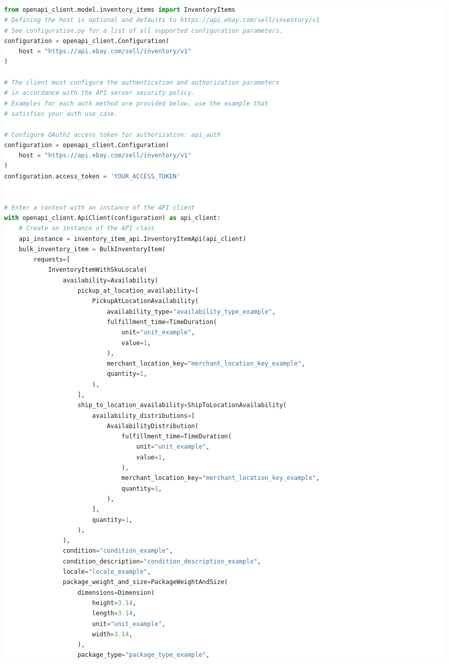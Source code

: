 ```python
from openapi_client.model.inventory_items import InventoryItems
# Defining the host is optional and defaults to https://api.ebay.com/sell/inventory/v1
# See configuration.py for a list of all supported configuration parameters.
configuration = openapi_client.Configuration(
    host = "https://api.ebay.com/sell/inventory/v1"
)

# The client must configure the authentication and authorization parameters
# in accordance with the API server security policy.
# Examples for each auth method are provided below, use the example that
# satisfies your auth use case.

# Configure OAuth2 access token for authorization: api_auth
configuration = openapi_client.Configuration(
    host = "https://api.ebay.com/sell/inventory/v1"
)
configuration.access_token = 'YOUR_ACCESS_TOKEN'


# Enter a context with an instance of the API client
with openapi_client.ApiClient(configuration) as api_client:
    # Create an instance of the API class
    api_instance = inventory_item_api.InventoryItemApi(api_client)
    bulk_inventory_item = BulkInventoryItem(
        requests=[
            InventoryItemWithSkuLocale(
                availability=Availability(
                    pickup_at_location_availability=[
                        PickupAtLocationAvailability(
                            availability_type="availability_type_example",
                            fulfillment_time=TimeDuration(
                                unit="unit_example",
                                value=1,
                            ),
                            merchant_location_key="merchant_location_key_example",
                            quantity=1,
                        ),
                    ],
                    ship_to_location_availability=ShipToLocationAvailability(
                        availability_distributions=[
                            AvailabilityDistribution(
                                fulfillment_time=TimeDuration(
                                    unit="unit_example",
                                    value=1,
                                ),
                                merchant_location_key="merchant_location_key_example",
                                quantity=1,
                            ),
                        ],
                        quantity=1,
                    ),
                ),
                condition="condition_example",
                condition_description="condition_description_example",
                locale="locale_example",
                package_weight_and_size=PackageWeightAndSize(
                    dimensions=Dimension(
                        height=3.14,
                        length=3.14,
                        unit="unit_example",
                        width=3.14,
                    ),
                    package_type="package_type_example",
```
